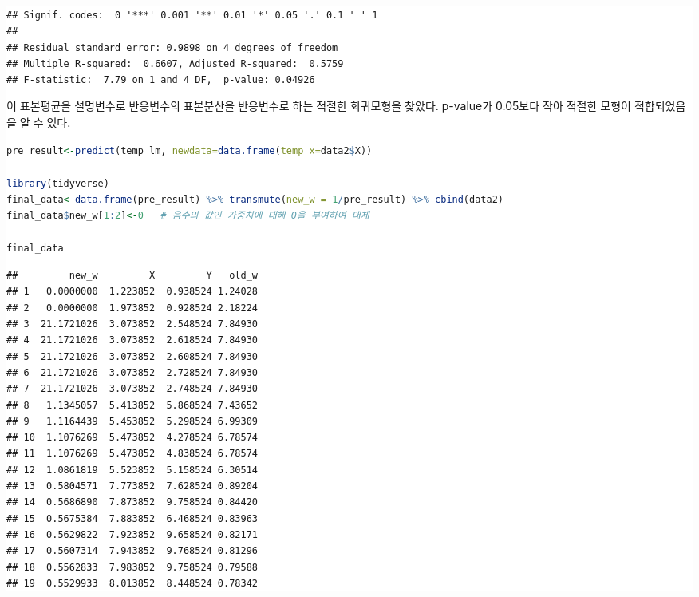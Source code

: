     ## Signif. codes:  0 '***' 0.001 '**' 0.01 '*' 0.05 '.' 0.1 ' ' 1
    ## 
    ## Residual standard error: 0.9898 on 4 degrees of freedom
    ## Multiple R-squared:  0.6607, Adjusted R-squared:  0.5759 
    ## F-statistic:  7.79 on 1 and 4 DF,  p-value: 0.04926

이 표본평균을 설명변수로 반응변수의 표본분산을 반응변수로 하는 적절한 회귀모형을 찾았다. p-value가 0.05보다 작아 적절한 모형이 적합되었음을 알 수 있다.

``` r
pre_result<-predict(temp_lm, newdata=data.frame(temp_x=data2$X))

library(tidyverse)
final_data<-data.frame(pre_result) %>% transmute(new_w = 1/pre_result) %>% cbind(data2)
final_data$new_w[1:2]<-0   # 음수의 값인 가중치에 대해 0을 부여하여 대체

final_data
```

    ##         new_w         X         Y   old_w
    ## 1   0.0000000  1.223852  0.938524 1.24028
    ## 2   0.0000000  1.973852  0.928524 2.18224
    ## 3  21.1721026  3.073852  2.548524 7.84930
    ## 4  21.1721026  3.073852  2.618524 7.84930
    ## 5  21.1721026  3.073852  2.608524 7.84930
    ## 6  21.1721026  3.073852  2.728524 7.84930
    ## 7  21.1721026  3.073852  2.748524 7.84930
    ## 8   1.1345057  5.413852  5.868524 7.43652
    ## 9   1.1164439  5.453852  5.298524 6.99309
    ## 10  1.1076269  5.473852  4.278524 6.78574
    ## 11  1.1076269  5.473852  4.838524 6.78574
    ## 12  1.0861819  5.523852  5.158524 6.30514
    ## 13  0.5804571  7.773852  7.628524 0.89204
    ## 14  0.5686890  7.873852  9.758524 0.84420
    ## 15  0.5675384  7.883852  6.468524 0.83963
    ## 16  0.5629822  7.923852  9.658524 0.82171
    ## 17  0.5607314  7.943852  9.768524 0.81296
    ## 18  0.5562833  7.983852  9.758524 0.79588
    ## 19  0.5529933  8.013852  8.448524 0.78342